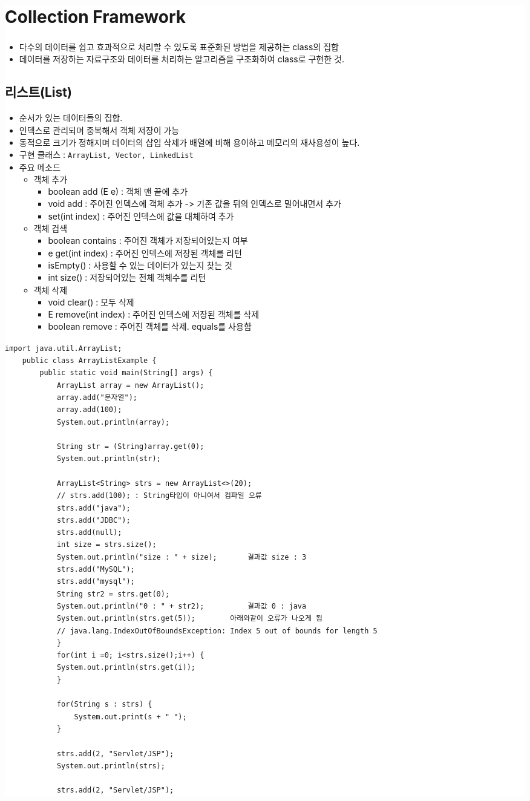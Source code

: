 # Collection Framework
- 다수의 데이터를 쉽고 효과적으로 처리할 수 있도록 표준화된 방법을 제공하는 class의 집합
- 데이터를 저장하는 자료구조와 데이터를 처리하는 알고리즘을 구조화하여 class로 구현한 것.

## 리스트(List)
- 순서가 있는 데이터들의 집합.
- 인덱스로 관리되며 중복해서 객체 저장이 가능
- 동적으로 크기가 정해지며 데이터의 삽입 삭제가 배열에 비해 용이하고 메모리의 재사용성이 높다.
- 구현 클래스 : `ArrayList, Vector, LinkedList`
- 주요 메소드
    - 객체 추가
        - boolean add (E e) : 객체 맨 끝에 추가
        - void add : 주어진 인덱스에 객체 추가 -> 기존 값을 뒤의 인덱스로 밀어내면서 추가
        - set(int index) : 주어진 인덱스에 값을 대체하여 추가
    - 객체 검색
        - boolean contains : 주어진 객체가 저장되어있는지 여부
        - e get(int index) : 주어진 인덱스에 저장된 객체를 리턴
        - isEmpty() : 사용할 수 있는 데이터가 있는지 찾는 것
        - int size() : 저장되어있는 전체 객체수를 리턴
    - 객체 삭제
        - void clear() : 모두 삭제
        - E remove(int index) : 주어진 인덱스에 저장된 객체를 삭제
        - boolean remove : 주어진 객체를 삭제. equals를 사용함
```
import java.util.ArrayList;
    public class ArrayListExample {
        public static void main(String[] args) {	
            ArrayList array = new ArrayList();
            array.add("문자열");
            array.add(100);
            System.out.println(array);
            
            String str = (String)array.get(0);
            System.out.println(str);
            
            ArrayList<String> strs = new ArrayList<>(20);
            // strs.add(100); : String타입이 아니여서 컴파일 오류
            strs.add("java");
            strs.add("JDBC");
            strs.add(null);
            int size = strs.size();
            System.out.println("size : " + size);       결과값 size : 3
            strs.add("MySQL");
            strs.add("mysql");
            String str2 = strs.get(0);
		    System.out.println("0 : " + str2);          결과값 0 : java
            System.out.println(strs.get(5));        아래와같이 오류가 나오게 됨
            // java.lang.IndexOutOfBoundsException: Index 5 out of bounds for length 5
            }
            for(int i =0; i<strs.size();i++) {
			System.out.println(strs.get(i));
            }
            
            for(String s : strs) {
                System.out.print(s + " ");
            }
            
            strs.add(2, "Servlet/JSP");
            System.out.println(strs);

            strs.add(2, "Servlet/JSP");
```